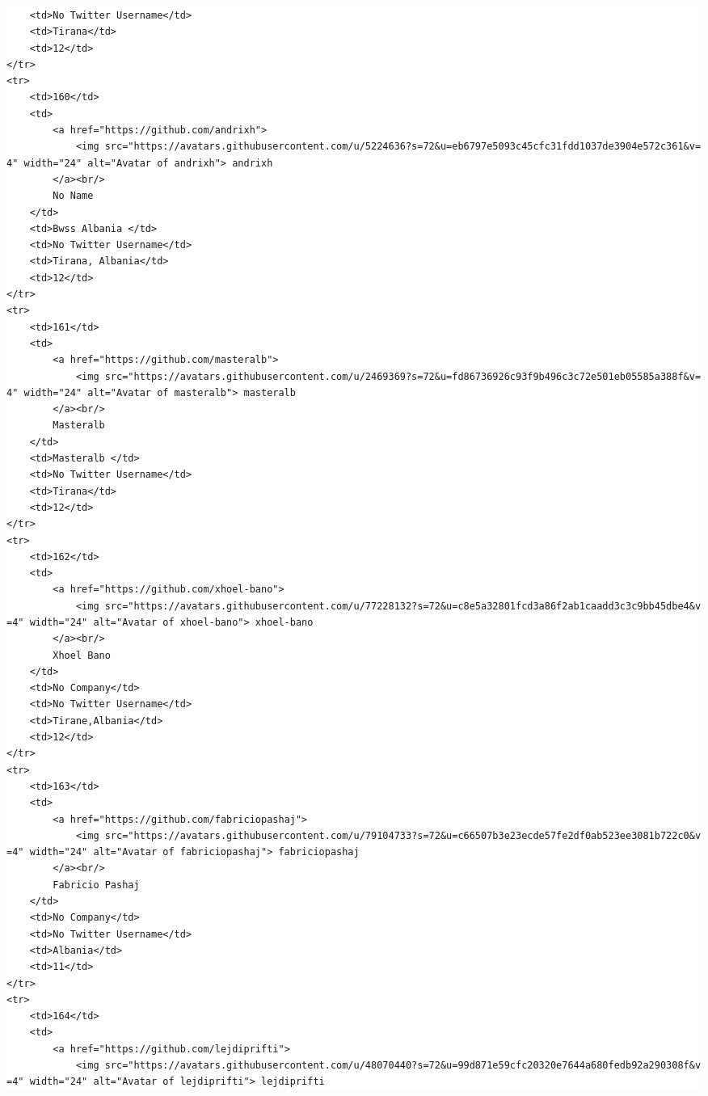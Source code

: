 		<td>No Twitter Username</td>
		<td>Tirana</td>
		<td>12</td>
	</tr>
	<tr>
		<td>160</td>
		<td>
			<a href="https://github.com/andrixh">
				<img src="https://avatars.githubusercontent.com/u/5224636?s=72&u=eb6797e5093c45cfc31fdd1037de3904e572c361&v=4" width="24" alt="Avatar of andrixh"> andrixh
			</a><br/>
			No Name
		</td>
		<td>Bwss Albania </td>
		<td>No Twitter Username</td>
		<td>Tirana, Albania</td>
		<td>12</td>
	</tr>
	<tr>
		<td>161</td>
		<td>
			<a href="https://github.com/masteralb">
				<img src="https://avatars.githubusercontent.com/u/2469369?s=72&u=fd86736926c93f9b496c3c72e501eb05585a388f&v=4" width="24" alt="Avatar of masteralb"> masteralb
			</a><br/>
			Masteralb
		</td>
		<td>Masteralb </td>
		<td>No Twitter Username</td>
		<td>Tirana</td>
		<td>12</td>
	</tr>
	<tr>
		<td>162</td>
		<td>
			<a href="https://github.com/xhoel-bano">
				<img src="https://avatars.githubusercontent.com/u/77228132?s=72&u=c8e5a32801fcd3a86f2ab1caadd3c3c9bb45dbe4&v=4" width="24" alt="Avatar of xhoel-bano"> xhoel-bano
			</a><br/>
			Xhoel Bano
		</td>
		<td>No Company</td>
		<td>No Twitter Username</td>
		<td>Tirane,Albania</td>
		<td>12</td>
	</tr>
	<tr>
		<td>163</td>
		<td>
			<a href="https://github.com/fabriciopashaj">
				<img src="https://avatars.githubusercontent.com/u/79104733?s=72&u=c66507b3e23ecde57fe2df0ab523ee3081b722c0&v=4" width="24" alt="Avatar of fabriciopashaj"> fabriciopashaj
			</a><br/>
			Fabricio Pashaj
		</td>
		<td>No Company</td>
		<td>No Twitter Username</td>
		<td>Albania</td>
		<td>11</td>
	</tr>
	<tr>
		<td>164</td>
		<td>
			<a href="https://github.com/lejdiprifti">
				<img src="https://avatars.githubusercontent.com/u/48070440?s=72&u=99d871e59cfc20320e7644a680fedb92a290308f&v=4" width="24" alt="Avatar of lejdiprifti"> lejdiprifti